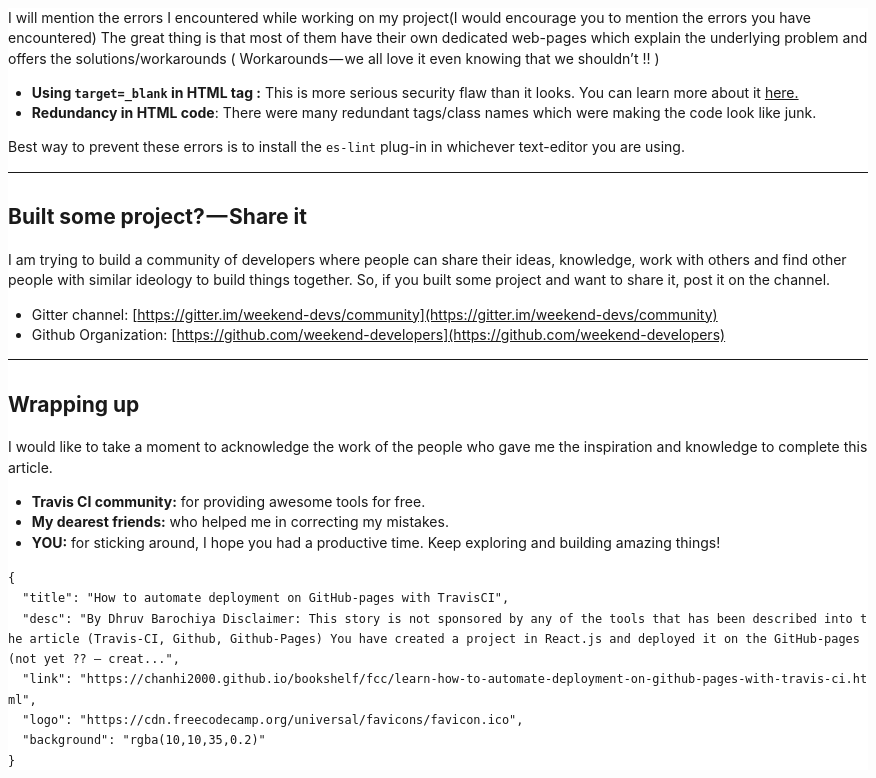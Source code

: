 I will mention the errors I encountered while working on my project(I would encourage you to mention the errors you have encountered) The great thing is that most of them have their own dedicated web-pages which explain the underlying problem and offers the solutions/workarounds ( Workarounds — we all love it even knowing that we shouldn’t !! )

- **Using `target=_blank` in HTML tag :** This is more serious security flaw than it looks. You can learn more about it [<VPIcon icon="fas fa-globe"/>here.](https://mathiasbynens.github.io/rel-noopener/)
- **Redundancy in HTML code**: There were many redundant tags/class names which were making the code look like junk.

Best way to prevent these errors is to install the `es-lint` plug-in in whichever text-editor you are using.

---

## Built some project? — Share it

I am trying to build a community of developers where people can share their ideas, knowledge, work with others and find other people with similar ideology to build things together. So, if you built some project and want to share it, post it on the channel.

- Gitter channel: [https://gitter.im/weekend-devs/community](https://gitter.im/weekend-devs/community)
- Github Organization: [https://github.com/weekend-developers](https://github.com/weekend-developers)

---

## Wrapping up

I would like to take a moment to acknowledge the work of the people who gave me the inspiration and knowledge to complete this article.

- **Travis CI community:** for providing awesome tools for free.
- **My dearest friends:** who helped me in correcting my mistakes.
- **YOU:** for sticking around, I hope you had a productive time. Keep exploring and building amazing things!


```component VPCard
{
  "title": "How to automate deployment on GitHub-pages with TravisCI",
  "desc": "By Dhruv Barochiya Disclaimer: This story is not sponsored by any of the tools that has been described into the article (Travis-CI, Github, Github-Pages) You have created a project in React.js and deployed it on the GitHub-pages (not yet ?? — creat...",
  "link": "https://chanhi2000.github.io/bookshelf/fcc/learn-how-to-automate-deployment-on-github-pages-with-travis-ci.html",
  "logo": "https://cdn.freecodecamp.org/universal/favicons/favicon.ico",
  "background": "rgba(10,10,35,0.2)"
}
```
